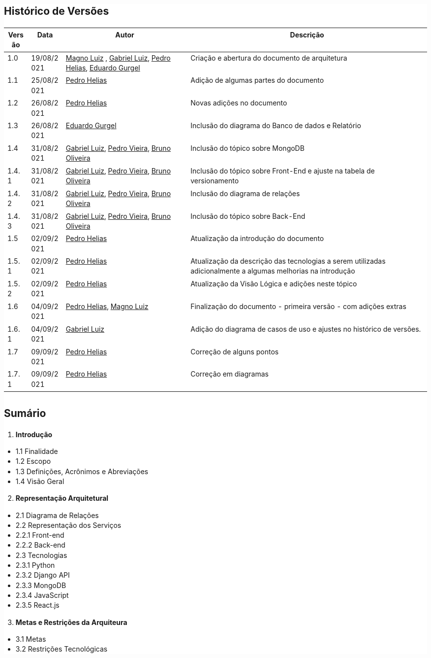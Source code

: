 ## Histórico de Versões
| Versão  |  Data  | Autor  |  Descrição  |
| ------------------- | ------------------- | ------------------- | ------------------- |
|  1.0 |  19/08/2021 | [Magno Luiz](https://github.com/magnluiz) , [Gabriel Luiz](https://github.com/ggomesbr), [Pedro Helias](https://github.com/pedrohelias), [Eduardo Gurgel](https://github.com/EduardoGurgel) |  Criação e abertura do documento de arquitetura |
|  1.1 |  25/08/2021 | [Pedro Helias](https://github.com/pedrohelias) |  Adição de algumas partes do documento |
|  1.2 |  26/08/2021 | [Pedro Helias](https://github.com/pedrohelias)| Novas adições no documento |
|  1.3 |  26/08/2021 | [Eduardo Gurgel](https://github.com/EduardoGurgel) | Inclusão do diagrama do Banco de dados e Relatório |
|  1.4 |  31/08/2021 | [Gabriel Luiz](https://github.com/ggomesbr), [Pedro Vieira](https://github.com/Pedro-V8), [Bruno Oliveira](https://github.com/eng-Bruno) | Inclusão do tópico sobre MongoDB |
|  1.4.1 |  31/08/2021 | [Gabriel Luiz](https://github.com/ggomesbr), [Pedro Vieira](https://github.com/Pedro-V8), [Bruno Oliveira](https://github.com/eng-Bruno) | Inclusão do tópico sobre Front-End e ajuste na tabela de versionamento |
|  1.4.2 |  31/08/2021 | [Gabriel Luiz](https://github.com/ggomesbr), [Pedro Vieira](https://github.com/Pedro-V8), [Bruno Oliveira](https://github.com/eng-Bruno) | Inclusão do diagrama de relações |
|  1.4.3 |  31/08/2021 | [Gabriel Luiz](https://github.com/ggomesbr), [Pedro Vieira](https://github.com/Pedro-V8), [Bruno Oliveira](https://github.com/eng-Bruno) | Inclusão do tópico sobre Back-End |
|  1.5 |  02/09/2021 | [Pedro Helias](https://github.com/pedrohelias) |  Atualização da introdução do documento |
|  1.5.1 |  02/09/2021 | [Pedro Helias](https://github.com/pedrohelias) |  Atualização da descrição das tecnologias a serem utilizadas adicionalmente a algumas melhorias na introdução |
|  1.5.2 |  02/09/2021 | [Pedro Helias](https://github.com/pedrohelias) |  Atualização da Visão Lógica e adições neste tópico |
|  1.6 |  04/09/2021 | [Pedro Helias](https://github.com/pedrohelias), [Magno Luiz](https://github.com/magnluiz)|  Finalização do documento - primeira versão - com adições extras|
|  1.6.1 |  04/09/2021 | [Gabriel Luiz](https://github.com/ggomesbr) | Adição do diagrama de casos de uso e ajustes no histórico de versões.|
|  1.7 |  09/09/2021 | [Pedro Helias](https://github.com/pedrohelias) |  Correção de alguns pontos|
|  1.7.1 |  09/09/2021 | [Pedro Helias](https://github.com/pedrohelias) |  Correção em diagramas|


## Sumário
1.  **Introdução**
- 1.1 Finalidade
- 1.2 Escopo
- 1.3 Definições, Acrônimos e Abreviações
- 1.4 Visão Geral  

2. **Representação Arquitetural**
- 2.1 Diagrama de Relações
- 2.2 Representação dos Serviços
- 2.2.1 Front-end
- 2.2.2 Back-end
- 2.3 Tecnologias
- 2.3.1 Python
- 2.3.2 Django API
- 2.3.3 MongoDB
- 2.3.4 JavaScript
- 2.3.5 React.js  

3. **Metas e Restrições da Arquiteura**
- 3.1 Metas
- 3.2 Restrições Tecnológicas  
